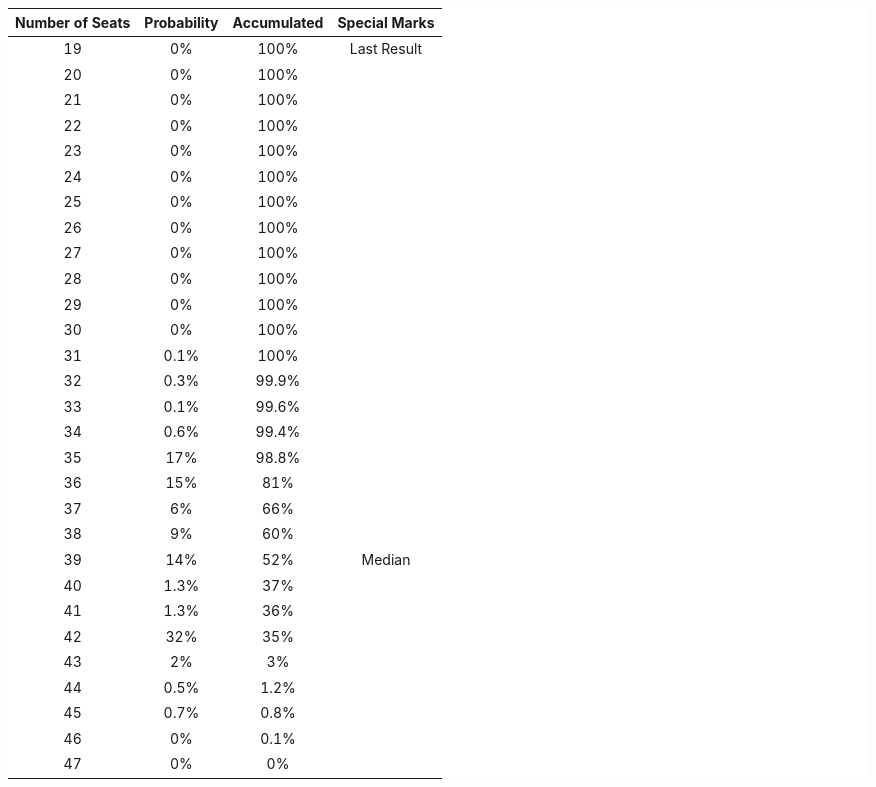 | Number of Seats | Probability | Accumulated | Special Marks |
|:---------------:|:-----------:|:-----------:|:-------------:|
| 19 | 0% | 100% | Last Result |
| 20 | 0% | 100% |  |
| 21 | 0% | 100% |  |
| 22 | 0% | 100% |  |
| 23 | 0% | 100% |  |
| 24 | 0% | 100% |  |
| 25 | 0% | 100% |  |
| 26 | 0% | 100% |  |
| 27 | 0% | 100% |  |
| 28 | 0% | 100% |  |
| 29 | 0% | 100% |  |
| 30 | 0% | 100% |  |
| 31 | 0.1% | 100% |  |
| 32 | 0.3% | 99.9% |  |
| 33 | 0.1% | 99.6% |  |
| 34 | 0.6% | 99.4% |  |
| 35 | 17% | 98.8% |  |
| 36 | 15% | 81% |  |
| 37 | 6% | 66% |  |
| 38 | 9% | 60% |  |
| 39 | 14% | 52% | Median |
| 40 | 1.3% | 37% |  |
| 41 | 1.3% | 36% |  |
| 42 | 32% | 35% |  |
| 43 | 2% | 3% |  |
| 44 | 0.5% | 1.2% |  |
| 45 | 0.7% | 0.8% |  |
| 46 | 0% | 0.1% |  |
| 47 | 0% | 0% |  |
